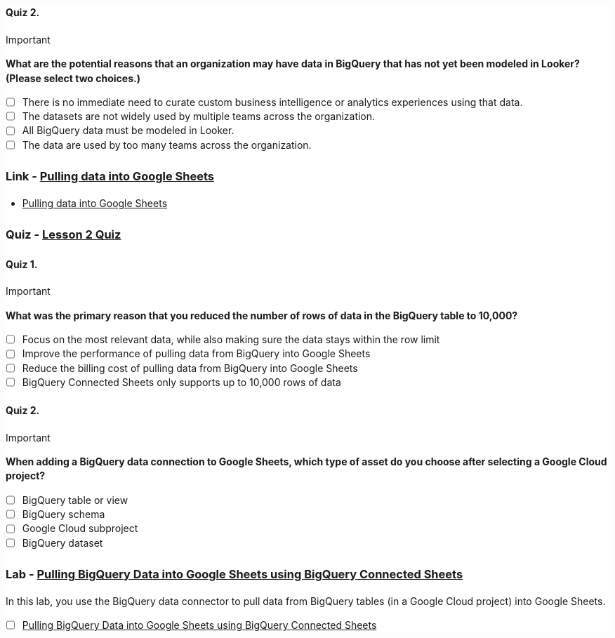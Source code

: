 #### Quiz 2.

> [!important]
> **What are the potential reasons that an organization may have data in BigQuery that has not yet been modeled in Looker? (Please select two choices.)**
>
> - [ ] There is no immediate need to curate custom business intelligence or analytics experiences using that data.
> - [ ] The datasets are not widely used by multiple teams across the organization.
> - [ ] All BigQuery data must be modeled in Looker.
> - [ ] The data are used by too many teams across the organization.

### Link - [Pulling data into Google Sheets](https://www.cloudskillsboost.google/course_templates/480/documents/355349)

- [Pulling data into Google Sheets](https://storage.googleapis.com/cloud-training/cls-html5-courses/T-GOOGAV-B/M1/2_pulling_data_into_sheets/story.html)

### Quiz - [Lesson 2 Quiz](https://www.cloudskillsboost.google/course_templates/480/quizzes/355350)

#### Quiz 1.

> [!important]
> **What was the primary reason that you reduced the number of rows of data in the BigQuery table to 10,000?**
>
> - [ ] Focus on the most relevant data, while also making sure the data stays within the row limit
> - [ ] Improve the performance of pulling data from BigQuery into Google Sheets
> - [ ] Reduce the billing cost of pulling data from BigQuery into Google Sheets
> - [ ] BigQuery Connected Sheets only supports up to 10,000 rows of data

#### Quiz 2.

> [!important]
> **When adding a BigQuery data connection to Google Sheets, which type of asset do you choose after selecting a Google Cloud project?**
>
> - [ ] BigQuery table or view
> - [ ] BigQuery schema
> - [ ] Google Cloud subproject
> - [ ] BigQuery dataset

### Lab - [Pulling BigQuery Data into Google Sheets using BigQuery Connected Sheets](https://www.cloudskillsboost.google/course_templates/480/labs/355351)

In this lab, you use the BigQuery data connector to pull data from BigQuery tables (in a Google Cloud project) into Google Sheets.

- [ ] [Pulling BigQuery Data into Google Sheets using BigQuery Connected Sheets](../labs/Pulling-BigQuery-Data-into-Google-Sheets-using-BigQuery-Connected-Sheets.md)

